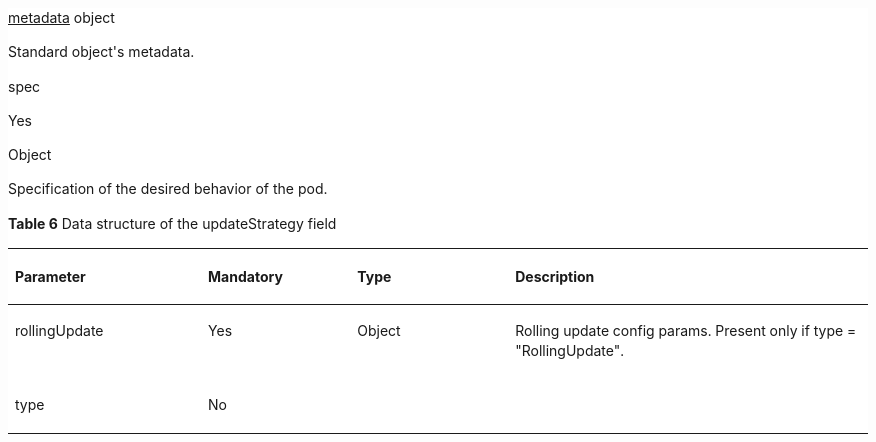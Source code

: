 </td>
<td class="cellrowborder" valign="top" width="18.56%" headers="mcps1.2.5.1.3 "><p id="p11923395"><a name="p11923395"></a><a name="p11923395"></a><a href="data-structure-of-request-parameters.md#en-us_topic_0079614925_table47756489">metadata</a> object</p>
</td>
<td class="cellrowborder" valign="top" width="42.27%" headers="mcps1.2.5.1.4 "><p id="p35111876"><a name="p35111876"></a><a name="p35111876"></a>Standard object's metadata.</p>
</td>
</tr>
<tr id="row47571430"><td class="cellrowborder" valign="top" width="22.68%" headers="mcps1.2.5.1.1 "><p id="p28080649"><a name="p28080649"></a><a name="p28080649"></a>spec</p>
</td>
<td class="cellrowborder" valign="top" width="16.49%" headers="mcps1.2.5.1.2 "><p id="p59940076"><a name="p59940076"></a><a name="p59940076"></a>Yes</p>
</td>
<td class="cellrowborder" valign="top" width="18.56%" headers="mcps1.2.5.1.3 "><p id="p23307959"><a name="p23307959"></a><a name="p23307959"></a>Object</p>
</td>
<td class="cellrowborder" valign="top" width="42.27%" headers="mcps1.2.5.1.4 "><p id="p8896531"><a name="p8896531"></a><a name="p8896531"></a>Specification of the desired behavior of the pod.</p>
</td>
</tr>
</tbody>
</table>

**Table  6**  Data structure of the updateStrategy field

<a name="table2082584572918"></a>
<table><thead align="left"><tr id="row62374408"><th class="cellrowborder" valign="top" width="22.447755224477554%" id="mcps1.2.5.1.1"><p id="p69736803717"><a name="p69736803717"></a><a name="p69736803717"></a>Parameter</p>
</th>
<th class="cellrowborder" valign="top" width="17.348265173482652%" id="mcps1.2.5.1.2"><p id="p2974384376"><a name="p2974384376"></a><a name="p2974384376"></a>Mandatory</p>
</th>
<th class="cellrowborder" valign="top" width="18.36816318368163%" id="mcps1.2.5.1.3"><p id="p14976782378"><a name="p14976782378"></a><a name="p14976782378"></a>Type</p>
</th>
<th class="cellrowborder" valign="top" width="41.835816418358164%" id="mcps1.2.5.1.4"><p id="p69781811374"><a name="p69781811374"></a><a name="p69781811374"></a>Description</p>
</th>
</tr>
</thead>
<tbody><tr id="row15998054"><td class="cellrowborder" valign="top" width="22.447755224477554%" headers="mcps1.2.5.1.1 "><p id="p20773958"><a name="p20773958"></a><a name="p20773958"></a>rollingUpdate</p>
</td>
<td class="cellrowborder" valign="top" width="17.348265173482652%" headers="mcps1.2.5.1.2 "><p id="p4969010"><a name="p4969010"></a><a name="p4969010"></a>Yes</p>
</td>
<td class="cellrowborder" valign="top" width="18.36816318368163%" headers="mcps1.2.5.1.3 "><p id="p98640246501"><a name="p98640246501"></a><a name="p98640246501"></a>Object</p>
</td>
<td class="cellrowborder" valign="top" width="41.835816418358164%" headers="mcps1.2.5.1.4 "><p id="p53880913"><a name="p53880913"></a><a name="p53880913"></a>Rolling update config params. Present only if type = "RollingUpdate".</p>
</td>
</tr>
<tr id="row15166174"><td class="cellrowborder" valign="top" width="22.447755224477554%" headers="mcps1.2.5.1.1 "><p id="p20500594"><a name="p20500594"></a><a name="p20500594"></a>type</p>
</td>
<td class="cellrowborder" valign="top" width="17.348265173482652%" headers="mcps1.2.5.1.2 "><p id="p49935381"><a name="p49935381"></a><a name="p49935381"></a>No</p>
</td>